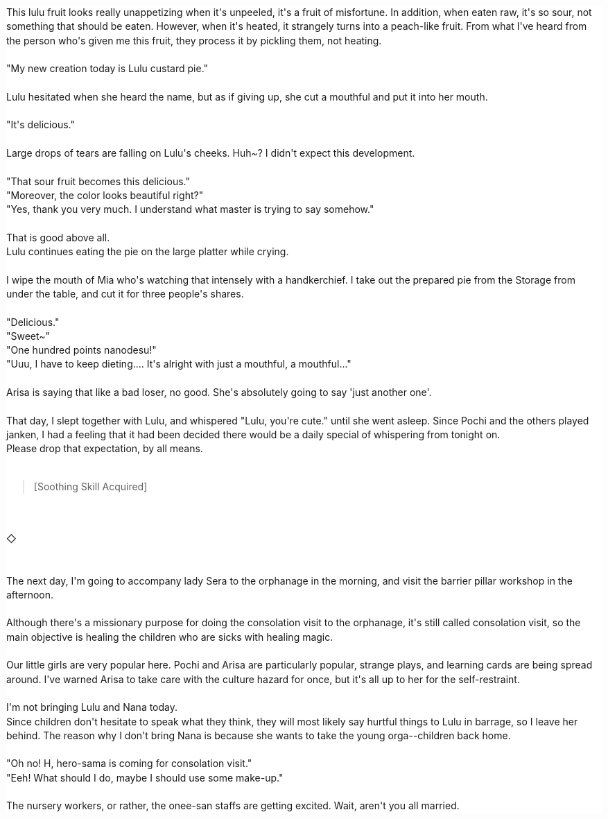 This lulu fruit looks really unappetizing when it's unpeeled, it's a fruit of misfortune. In addition, when eaten raw, it's so sour, not something that should be eaten. However, when it's heated, it strangely turns into a peach-like fruit. From what I've heard from the person who's given me this fruit, they process it by pickling them, not heating.<br/>
<br/>
"My new creation today is Lulu custard pie."<br/>
<br/>
Lulu hesitated when she heard the name, but as if giving up, she cut a mouthful and put it into her mouth.<br/>
<br/>
"It's delicious."<br/>
<br/>
Large drops of tears are falling on Lulu's cheeks. Huh~? I didn't expect this development.<br/>
<br/>
"That sour fruit becomes this delicious."<br/>
"Moreover, the color looks beautiful right?"<br/>
"Yes, thank you very much. I understand what master is trying to say somehow."<br/>
<br/>
That is good above all.<br/>
Lulu continues eating the pie on the large platter while crying.<br/>
<br/>
I wipe the mouth of Mia who's watching that intensely with a handkerchief. I take out the prepared pie from the Storage from under the table, and cut it for three people's shares.<br/>
<br/>
"Delicious."<br/>
"Sweet~"<br/>
"One hundred points nanodesu!"<br/>
"Uuu, I have to keep dieting.... It's alright with just a mouthful, a mouthful..."<br/>
<br/>
Arisa is saying that like a bad loser, no good. She's absolutely going to say 'just another one'.<br/>
<br/>
That day, I slept together with Lulu, and whispered "Lulu, you're cute." until she went asleep. Since Pochi and the others played janken, I had a feeling that it had been decided there would be a daily special of whispering from tonight on.<br/>
Please drop that expectation, by all means.<br/>
<br/>
>[Soothing Skill Acquired]<br/>
<br/>
<br/>
◇<br/>
<br/>
<br/>
The next day, I'm going to accompany lady Sera to the orphanage in the morning, and visit the barrier pillar workshop in the afternoon.<br/>
<br/>
Although there's a missionary purpose for doing the consolation visit to the orphanage, it's still called consolation visit, so the main objective is healing the children who are sicks with healing magic.<br/>
<br/>
Our little girls are very popular here. Pochi and Arisa are particularly popular, strange plays, and learning cards are being spread around. I've warned Arisa to take care with the culture hazard for once, but it's all up to her for the self-restraint.<br/>
<br/>
I'm not bringing Lulu and Nana today.<br/>
Since children don't hesitate to speak what they think, they will most likely say hurtful things to Lulu in barrage, so I leave her behind. The reason why I don't bring Nana is because she wants to take the young orga--children back home.<br/>
<br/>
"Oh no! H, hero-sama is coming for consolation visit."<br/>
"Eeh! What should I do, maybe I should use some make-up."<br/>
<br/>
The nursery workers, or rather, the onee-san staffs are getting excited. Wait, aren't you all married.<br/>